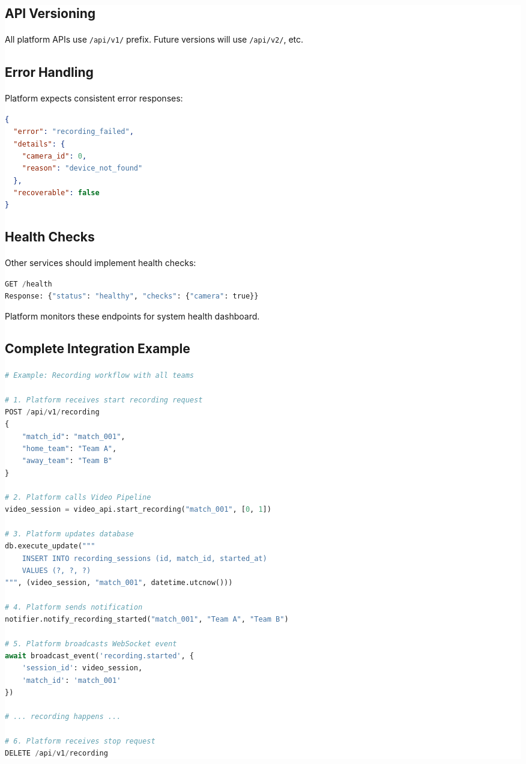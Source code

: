 ## API Versioning

All platform APIs use `/api/v1/` prefix. Future versions will use `/api/v2/`, etc.

## Error Handling

Platform expects consistent error responses:

```json
{
  "error": "recording_failed",
  "details": {
    "camera_id": 0,
    "reason": "device_not_found"
  },
  "recoverable": false
}
```

## Health Checks

Other services should implement health checks:

```python
GET /health
Response: {"status": "healthy", "checks": {"camera": true}}
```

Platform monitors these endpoints for system health dashboard.

## Complete Integration Example

```python
# Example: Recording workflow with all teams

# 1. Platform receives start recording request
POST /api/v1/recording
{
    "match_id": "match_001",
    "home_team": "Team A",
    "away_team": "Team B"
}

# 2. Platform calls Video Pipeline
video_session = video_api.start_recording("match_001", [0, 1])

# 3. Platform updates database
db.execute_update("""
    INSERT INTO recording_sessions (id, match_id, started_at)
    VALUES (?, ?, ?)
""", (video_session, "match_001", datetime.utcnow()))

# 4. Platform sends notification
notifier.notify_recording_started("match_001", "Team A", "Team B")

# 5. Platform broadcasts WebSocket event
await broadcast_event('recording.started', {
    'session_id': video_session,
    'match_id': 'match_001'
})

# ... recording happens ...

# 6. Platform receives stop request
DELETE /api/v1/recording
```